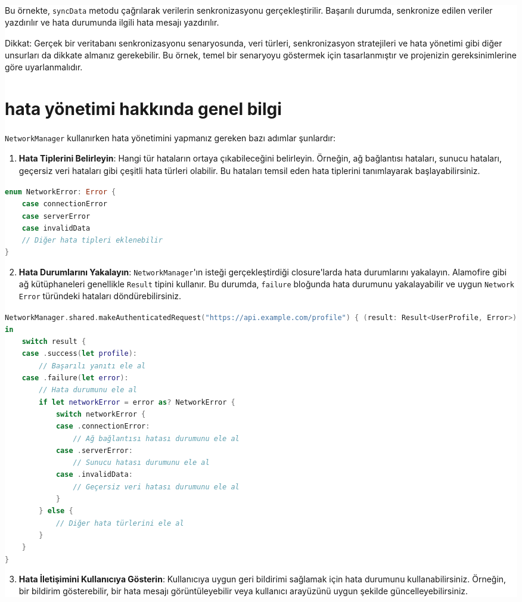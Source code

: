 Bu örnekte, `syncData` metodu çağrılarak verilerin senkronizasyonu gerçekleştirilir. Başarılı durumda, senkronize edilen veriler yazdırılır ve hata durumunda ilgili hata mesajı yazdırılır.

Dikkat: Gerçek bir veritabanı senkronizasyonu senaryosunda, veri türleri, senkronizasyon stratejileri ve hata yönetimi gibi diğer unsurları da dikkate almanız gerekebilir. Bu örnek, temel bir senaryoyu göstermek için tasarlanmıştır ve projenizin gereksinimlerine göre uyarlanmalıdır.

# hata yönetimi hakkında genel bilgi

`NetworkManager` kullanırken hata yönetimini yapmanız gereken bazı adımlar şunlardır:

1. **Hata Tiplerini Belirleyin**: Hangi tür hataların ortaya çıkabileceğini belirleyin. Örneğin, ağ bağlantısı hataları, sunucu hataları, geçersiz veri hataları gibi çeşitli hata türleri olabilir. Bu hataları temsil eden hata tiplerini tanımlayarak başlayabilirsiniz.

```swift
enum NetworkError: Error {
    case connectionError
    case serverError
    case invalidData
    // Diğer hata tipleri eklenebilir
}
```

2. **Hata Durumlarını Yakalayın**: `NetworkManager`'ın isteği gerçekleştirdiği closure'larda hata durumlarını yakalayın. Alamofire gibi ağ kütüphaneleri genellikle `Result` tipini kullanır. Bu durumda, `failure` bloğunda hata durumunu yakalayabilir ve uygun `NetworkError` türündeki hataları döndürebilirsiniz.

```swift
NetworkManager.shared.makeAuthenticatedRequest("https://api.example.com/profile") { (result: Result<UserProfile, Error>) in
    switch result {
    case .success(let profile):
        // Başarılı yanıtı ele al
    case .failure(let error):
        // Hata durumunu ele al
        if let networkError = error as? NetworkError {
            switch networkError {
            case .connectionError:
                // Ağ bağlantısı hatası durumunu ele al
            case .serverError:
                // Sunucu hatası durumunu ele al
            case .invalidData:
                // Geçersiz veri hatası durumunu ele al
            }
        } else {
            // Diğer hata türlerini ele al
        }
    }
}
```

3. **Hata İletişimini Kullanıcıya Gösterin**: Kullanıcıya uygun geri bildirimi sağlamak için hata durumunu kullanabilirsiniz. Örneğin, bir bildirim gösterebilir, bir hata mesajı görüntüleyebilir veya kullanıcı arayüzünü uygun şekilde güncelleyebilirsiniz.
